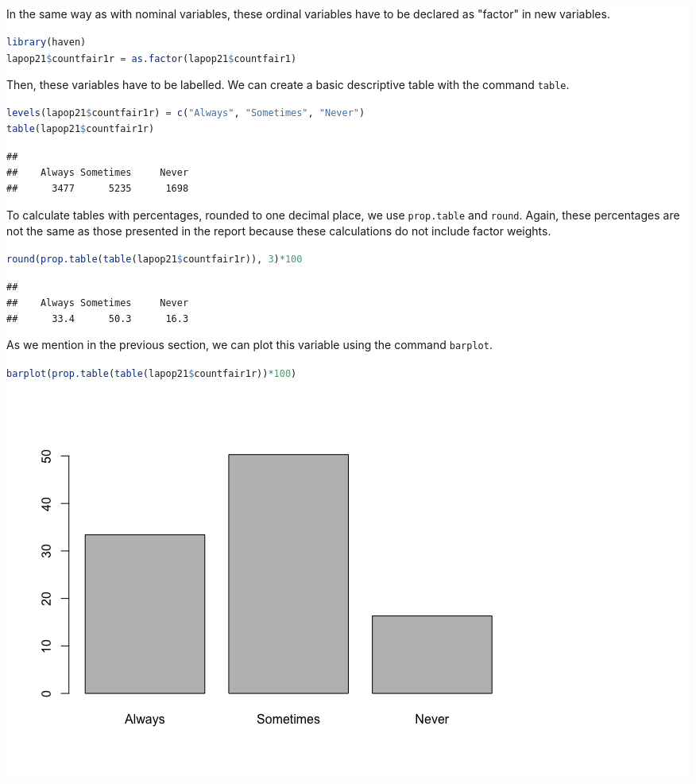 In the same way as with nominal variables, these ordinal variables have to be declared as "factor" in new variables.


```r
library(haven)
lapop21$countfair1r = as.factor(lapop21$countfair1)
```

Then, these variables have to be labelled.
We can create a basic descriptive table with the command `table`.


```r
levels(lapop21$countfair1r) = c("Always", "Sometimes", "Never")
table(lapop21$countfair1r)
```

```
## 
##    Always Sometimes     Never 
##      3477      5235      1698
```

To calculate tables with percentages, rounded to one decimal place, we use `prop.table` and `round`.
Again, these percentages are not the same as those presented in the report because these calculations do not include factor weights.


```r
round(prop.table(table(lapop21$countfair1r)), 3)*100
```

```
## 
##    Always Sometimes     Never 
##      33.4      50.3      16.3
```

As we mention in the previous section, we can plot this variable using the command `barplot`.


```r
barplot(prop.table(table(lapop21$countfair1r))*100)
```

![](Descriptives2_files/figure-html/unnamed-chunk-4-1.png)
